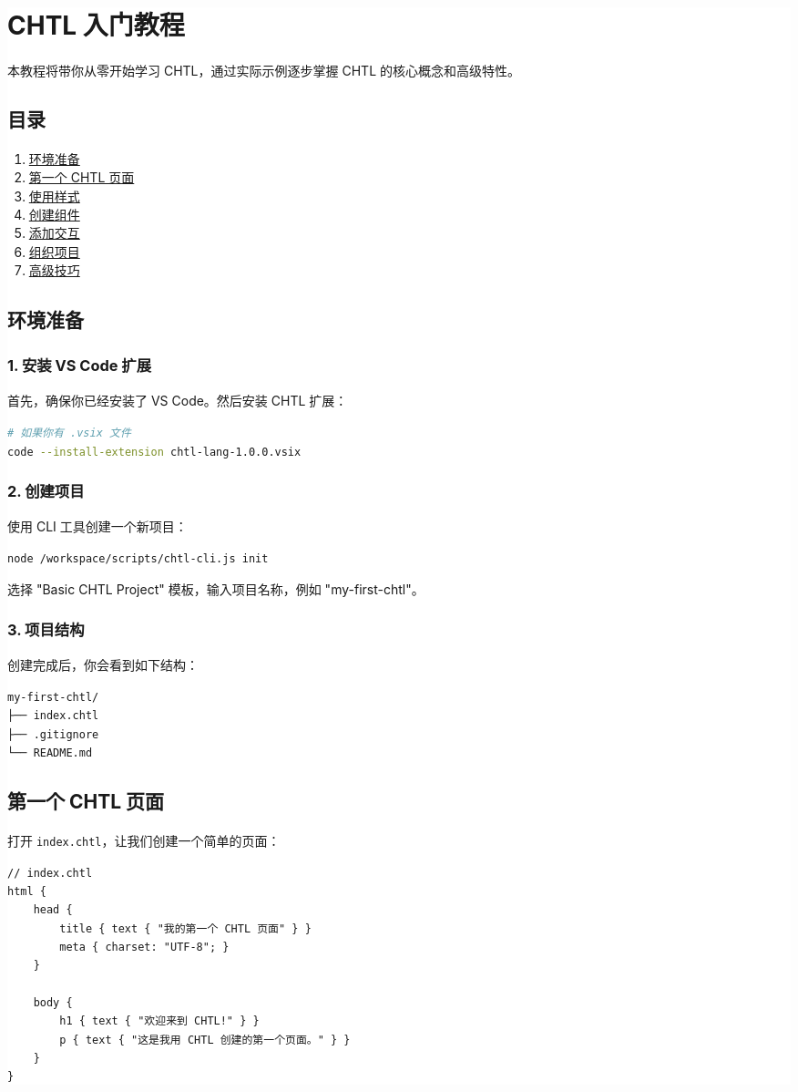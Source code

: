 # CHTL 入门教程

本教程将带你从零开始学习 CHTL，通过实际示例逐步掌握 CHTL 的核心概念和高级特性。

## 目录

1. [环境准备](#环境准备)
2. [第一个 CHTL 页面](#第一个-chtl-页面)
3. [使用样式](#使用样式)
4. [创建组件](#创建组件)
5. [添加交互](#添加交互)
6. [组织项目](#组织项目)
7. [高级技巧](#高级技巧)

## 环境准备

### 1. 安装 VS Code 扩展

首先，确保你已经安装了 VS Code。然后安装 CHTL 扩展：

```bash
# 如果你有 .vsix 文件
code --install-extension chtl-lang-1.0.0.vsix
```

### 2. 创建项目

使用 CLI 工具创建一个新项目：

```bash
node /workspace/scripts/chtl-cli.js init
```

选择 "Basic CHTL Project" 模板，输入项目名称，例如 "my-first-chtl"。

### 3. 项目结构

创建完成后，你会看到如下结构：

```
my-first-chtl/
├── index.chtl
├── .gitignore
└── README.md
```

## 第一个 CHTL 页面

打开 `index.chtl`，让我们创建一个简单的页面：

```chtl
// index.chtl
html {
    head {
        title { text { "我的第一个 CHTL 页面" } }
        meta { charset: "UTF-8"; }
    }
    
    body {
        h1 { text { "欢迎来到 CHTL!" } }
        p { text { "这是我用 CHTL 创建的第一个页面。" } }
    }
}
```
